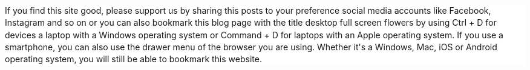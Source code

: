 If you find this site good, please support us by sharing this posts to your preference social media accounts like Facebook, Instagram and so on or you can also bookmark this blog page with the title desktop full screen flowers by using Ctrl + D for devices a laptop with a Windows operating system or Command + D for laptops with an Apple operating system. If you use a smartphone, you can also use the drawer menu of the browser you are using. Whether it's a Windows, Mac, iOS or Android operating system, you will still be able to bookmark this website.
